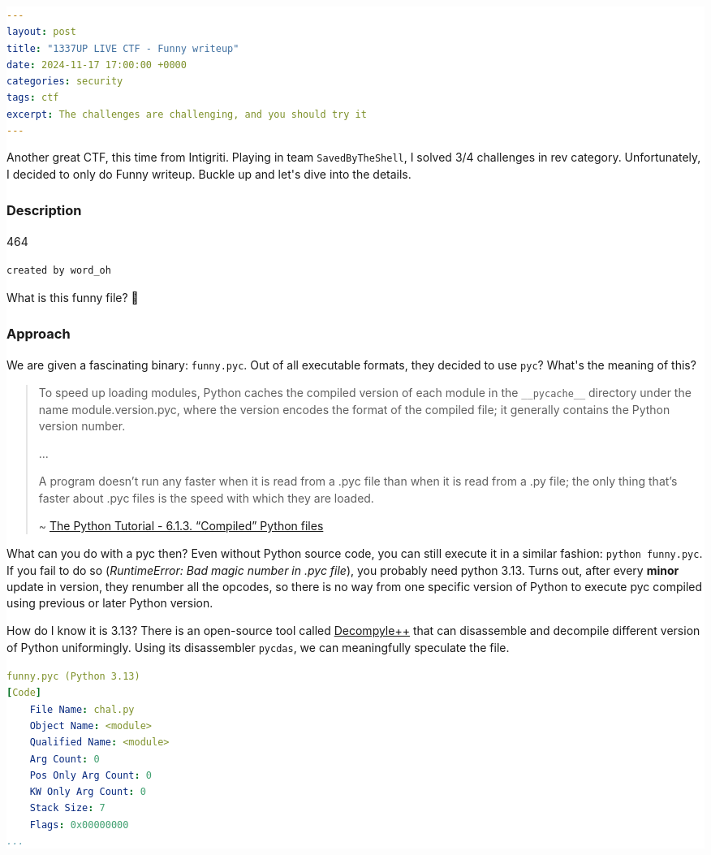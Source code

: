```yaml
---
layout: post
title: "1337UP LIVE CTF - Funny writeup"
date: 2024-11-17 17:00:00 +0000
categories: security
tags: ctf
excerpt: The challenges are challenging, and you should try it
---
```


Another great CTF, this time from Intigriti. Playing in team `SavedByTheShell`, I solved 3/4 challenges in rev category. Unfortunately, I decided to only do Funny writeup. Buckle up and let's dive into the details.

### Description

464

`created by word_oh`

What is this funny file? 🤪

### Approach

We are given a fascinating binary: `funny.pyc`. Out of all executable formats, they decided to use `pyc`? What's the meaning of this?

> To speed up loading modules, Python caches the compiled version of each module in the `__pycache__` directory under the name module.version.pyc, where the version encodes the format of the compiled file; it generally contains the Python version number.
>
> ...
>
> A program doesn’t run any faster when it is read from a .pyc file than when it is read from a .py file; the only thing that’s faster about .pyc files is the speed with which they are loaded.
> 
> ~ [The Python Tutorial - 6.1.3. “Compiled” Python files](https://docs.python.org/3/tutorial/modules.html#compiled-python-files)

What can you do with a pyc then? Even without Python source code, you can still execute it in a similar fashion: `python funny.pyc`. If you fail to do so (_RuntimeError: Bad magic number in .pyc file_), you probably need python 3.13. Turns out, after every **minor** update in version, they renumber all the opcodes, so there is no way from one specific version of Python to execute pyc compiled using previous or later Python version.

How do I know it is 3.13? There is an open-source tool called [Decompyle++](https://github.com/zrax/pycdc) that can disassemble and decompile different version of Python uniformingly. Using its disassembler `pycdas`, we can meaningfully speculate the file.

```yaml
funny.pyc (Python 3.13)
[Code]
    File Name: chal.py
    Object Name: <module>
    Qualified Name: <module>
    Arg Count: 0
    Pos Only Arg Count: 0
    KW Only Arg Count: 0
    Stack Size: 7
    Flags: 0x00000000
...
```
